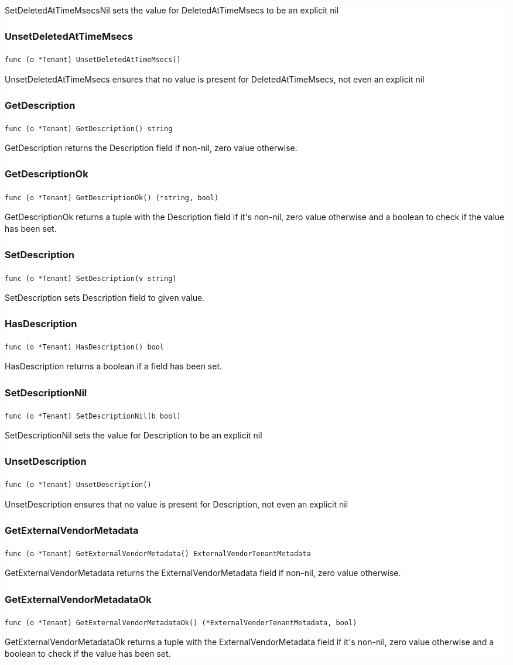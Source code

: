  SetDeletedAtTimeMsecsNil sets the value for DeletedAtTimeMsecs to be an explicit nil

### UnsetDeletedAtTimeMsecs
`func (o *Tenant) UnsetDeletedAtTimeMsecs()`

UnsetDeletedAtTimeMsecs ensures that no value is present for DeletedAtTimeMsecs, not even an explicit nil
### GetDescription

`func (o *Tenant) GetDescription() string`

GetDescription returns the Description field if non-nil, zero value otherwise.

### GetDescriptionOk

`func (o *Tenant) GetDescriptionOk() (*string, bool)`

GetDescriptionOk returns a tuple with the Description field if it's non-nil, zero value otherwise
and a boolean to check if the value has been set.

### SetDescription

`func (o *Tenant) SetDescription(v string)`

SetDescription sets Description field to given value.

### HasDescription

`func (o *Tenant) HasDescription() bool`

HasDescription returns a boolean if a field has been set.

### SetDescriptionNil

`func (o *Tenant) SetDescriptionNil(b bool)`

 SetDescriptionNil sets the value for Description to be an explicit nil

### UnsetDescription
`func (o *Tenant) UnsetDescription()`

UnsetDescription ensures that no value is present for Description, not even an explicit nil
### GetExternalVendorMetadata

`func (o *Tenant) GetExternalVendorMetadata() ExternalVendorTenantMetadata`

GetExternalVendorMetadata returns the ExternalVendorMetadata field if non-nil, zero value otherwise.

### GetExternalVendorMetadataOk

`func (o *Tenant) GetExternalVendorMetadataOk() (*ExternalVendorTenantMetadata, bool)`

GetExternalVendorMetadataOk returns a tuple with the ExternalVendorMetadata field if it's non-nil, zero value otherwise
and a boolean to check if the value has been set.
